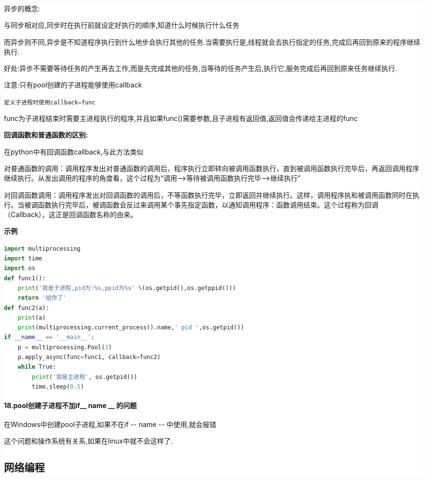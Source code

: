 异步的概念:

与同步相对应,同步时在执行前就设定好执行的顺序,知道什么时候执行什么任务

而异步则不同,异步是不知道程序执行到什么地步会执行其他的任务.当需要执行是,线程就会去执行指定的任务,完成后再回到原来的程序继续执行.

好处:异步不需要等待任务的产生再去工作,而是先完成其他的任务,当等待的任务产生后,执行它,服务完成后再回到原来任务继续执行.

注意:只有pool创建的子进程能够使用callback

```python
定义子进程时使用callback=func

```

func为子进程结束时需要主进程执行的程序,并且如果func()需要参数,且子进程有返回值,返回值会传递给主进程的func

**回调函数和普通函数的区别:**

在python中有回调函数callback,与此方法类似

对普通函数的调用：调用程序发出对普通函数的调用后，程序执行立即转向被调用函数执行，直到被调用函数执行完毕后，再返回调用程序继续执行。从发出调用的程序的角度看，这个过程为“调用-->等待被调用函数执行完毕-->继续执行”

对回调函数调用：调用程序发出对回调函数的调用后，不等函数执行完毕，立即返回并继续执行。这样，调用程序执和被调用函数同时在执行。当被调函数执行完毕后，被调函数会反过来调用某个事先指定函数，以通知调用程序：函数调用结束。这个过程称为回调（Callback），这正是回调函数名称的由来。

**示例**

```python
import multiprocessing
import time
import os
def func1():
    print('我是子进程,pid为:%s,ppid为%s' %(os.getpid(),os.getppid()))
    return '给你了'
def func2(a):
    print(a)
    print(multiprocessing.current_process().name,' pid ',os.getpid())
if __name__ == '__main__':
    p = multiprocessing.Pool(3)
    p.apply_async(func=func1, callback=func2)
    while True:
        print('我是主进程', os.getpid())
        time.sleep(0.5)

```



#### 18.pool创建子进程不加if__ name __ 的问题

 在Windows中创建pool子进程,如果不在if -- name -- 中使用,就会报错

这个问题和操作系统有关系,如果在linux中就不会这样了.



## 网络编程
